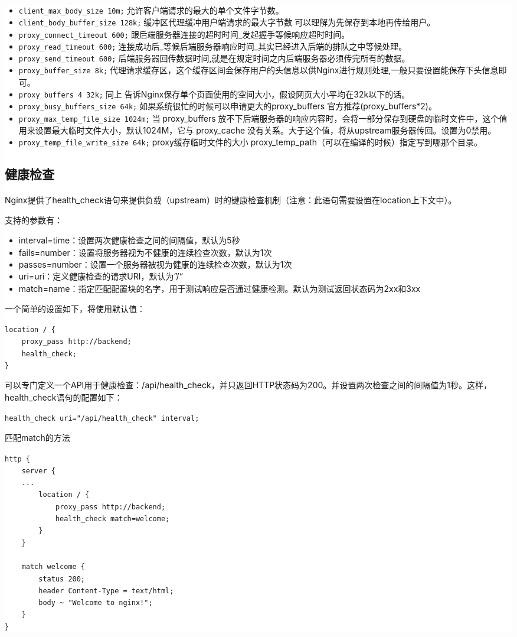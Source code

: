 * `client_max_body_size 10m;` 允许客户端请求的最大的单个文件字节数。
* `client_body_buffer_size 128k;` 缓冲区代理缓冲用户端请求的最大字节数 可以理解为先保存到本地再传给用户。
* `proxy_connect_timeout 600;` 跟后端服务器连接的超时时间\_发起握手等候响应超时时间。
* `proxy_read_timeout 600;` 连接成功后\_等候后端服务器响应时间\_其实已经进入后端的排队之中等候处理。
* `proxy_send_timeout 600;` 后端服务器回传数据时间,就是在规定时间之内后端服务器必须传完所有的数据。
* `proxy_buffer_size 8k;` 代理请求缓存区，这个缓存区间会保存用户的头信息以供Nginx进行规则处理,一般只要设置能保存下头信息即可。
* `proxy_buffers 4 32k;` 同上 告诉Nginx保存单个页面使用的空间大小，假设网页大小平均在32k以下的话。
* `proxy_busy_buffers_size 64k;` 如果系统很忙的时候可以申请更大的proxy\_buffers 官方推荐\(proxy\_buffers\*2\)。
* `proxy_max_temp_file_size 1024m;` 当 proxy\_buffers 放不下后端服务器的响应内容时，会将一部分保存到硬盘的临时文件中，这个值用来设置最大临时文件大小，默认1024M，它与 proxy\_cache 没有关系。大于这个值，将从upstream服务器传回。设置为0禁用。
* `proxy_temp_file_write_size 64k;` proxy缓存临时文件的大小 proxy\_temp\_path（可以在编译的时候）指定写到哪那个目录。

## 健康检查

Nginx提供了health\_check语句来提供负载（upstream）时的键康检查机制（注意：此语句需要设置在location上下文中）。

支持的参数有：

* interval=time：设置两次健康检查之间的间隔值，默认为5秒
* fails=number：设置将服务器视为不健康的连续检查次数，默认为1次
* passes=number：设置一个服务器被视为健康的连续检查次数，默认为1次
* uri=uri：定义健康检查的请求URI，默认为”/“
* match=name：指定匹配配置块的名字，用于测试响应是否通过健康检测。默认为测试返回状态码为2xx和3xx

一个简单的设置如下，将使用默认值：

```text
location / {
    proxy_pass http://backend;
    health_check;
}
```

可以专门定义一个API用于健康检查：/api/health\_check，并只返回HTTP状态码为200。并设置两次检查之间的间隔值为1秒。这样，health\_check语句的配置如下：

```text
health_check uri="/api/health_check" interval;
```

匹配match的方法

```text
http {
    server {
    ...
        location / {
            proxy_pass http://backend;
            health_check match=welcome;
        }
    }

    match welcome {
        status 200;
        header Content-Type = text/html;
        body ~ "Welcome to nginx!";
    }
}
```
